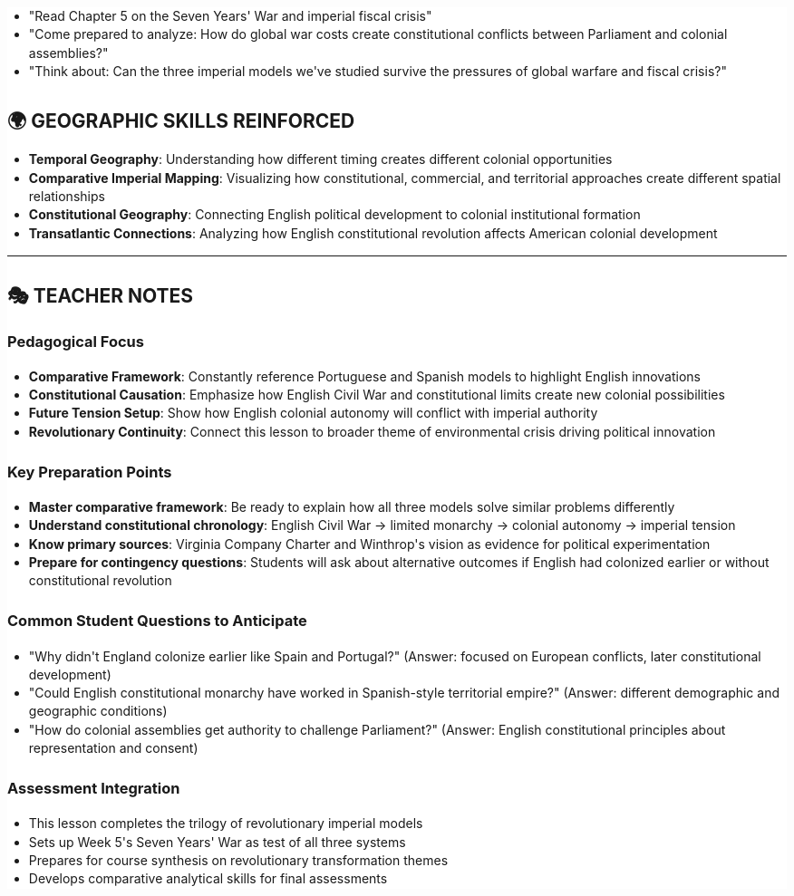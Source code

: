 - "Read Chapter 5 on the Seven Years' War and imperial fiscal crisis"
- "Come prepared to analyze: How do global war costs create constitutional conflicts between Parliament and colonial assemblies?"
- "Think about: Can the three imperial models we've studied survive the pressures of global warfare and fiscal crisis?"

## **🌍 GEOGRAPHIC SKILLS REINFORCED**

- **Temporal Geography**: Understanding how different timing creates different colonial opportunities
- **Comparative Imperial Mapping**: Visualizing how constitutional, commercial, and territorial approaches create different spatial relationships
- **Constitutional Geography**: Connecting English political development to colonial institutional formation
- **Transatlantic Connections**: Analyzing how English constitutional revolution affects American colonial development

---

## **🎭 TEACHER NOTES**

### **Pedagogical Focus**
- **Comparative Framework**: Constantly reference Portuguese and Spanish models to highlight English innovations
- **Constitutional Causation**: Emphasize how English Civil War and constitutional limits create new colonial possibilities
- **Future Tension Setup**: Show how English colonial autonomy will conflict with imperial authority
- **Revolutionary Continuity**: Connect this lesson to broader theme of environmental crisis driving political innovation

### **Key Preparation Points**
- **Master comparative framework**: Be ready to explain how all three models solve similar problems differently
- **Understand constitutional chronology**: English Civil War → limited monarchy → colonial autonomy → imperial tension
- **Know primary sources**: Virginia Company Charter and Winthrop's vision as evidence for political experimentation
- **Prepare for contingency questions**: Students will ask about alternative outcomes if English had colonized earlier or without constitutional revolution

### **Common Student Questions to Anticipate**
- "Why didn't England colonize earlier like Spain and Portugal?" (Answer: focused on European conflicts, later constitutional development)
- "Could English constitutional monarchy have worked in Spanish-style territorial empire?" (Answer: different demographic and geographic conditions)
- "How do colonial assemblies get authority to challenge Parliament?" (Answer: English constitutional principles about representation and consent)

### **Assessment Integration**
- This lesson completes the trilogy of revolutionary imperial models
- Sets up Week 5's Seven Years' War as test of all three systems
- Prepares for course synthesis on revolutionary transformation themes
- Develops comparative analytical skills for final assessments